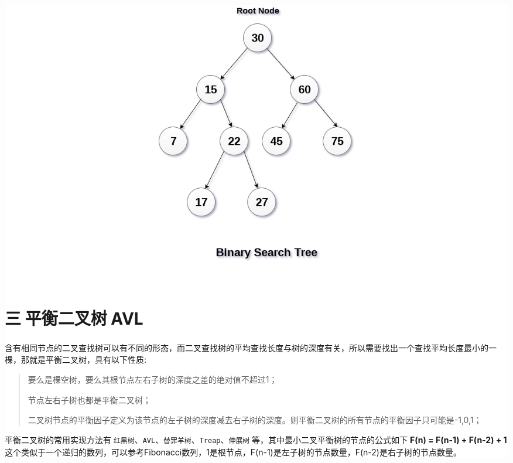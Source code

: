 <div align="center"><img src="imgs/alg-tree-binary-search-1.png" alt="alg-tree-binary-search-1" style="zoom:80%;" /></div>

​      

# 三 平衡二叉树 AVL

含有相同节点的二叉查找树可以有不同的形态，而二叉查找树的平均查找长度与树的深度有关，所以需要找出一个查找平均长度最小的一棵，那就是平衡二叉树，具有以下性质:

> 要么是棵空树，要么其根节点左右子树的深度之差的绝对值不超过1；
>
> 节点左右子树也都是平衡二叉树；
>
> 二叉树节点的平衡因子定义为该节点的左子树的深度减去右子树的深度。则平衡二叉树的所有节点的平衡因子只可能是-1,0,1；

平衡二叉树的常用实现方法有 `红黑树`、`AVL`、`替罪羊树`、`Treap`、`伸展树` 等，其中最小二叉平衡树的节点的公式如下 **F(n) = F(n-1) + F(n-2) + 1** 这个类似于一个递归的数列，可以参考Fibonacci数列，1是根节点，F(n-1)是左子树的节点数量，F(n-2)是右子树的节点数量。
